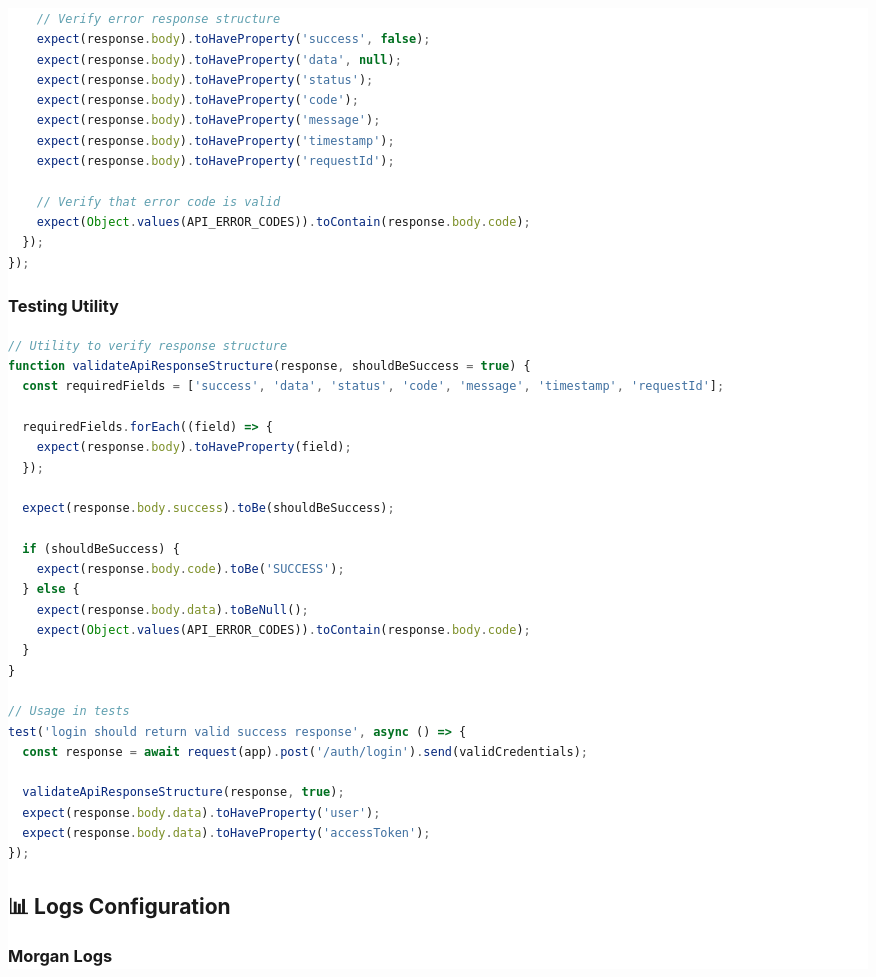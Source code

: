 ```javascript
    // Verify error response structure
    expect(response.body).toHaveProperty('success', false);
    expect(response.body).toHaveProperty('data', null);
    expect(response.body).toHaveProperty('status');
    expect(response.body).toHaveProperty('code');
    expect(response.body).toHaveProperty('message');
    expect(response.body).toHaveProperty('timestamp');
    expect(response.body).toHaveProperty('requestId');

    // Verify that error code is valid
    expect(Object.values(API_ERROR_CODES)).toContain(response.body.code);
  });
});
```

### **Testing Utility**

```javascript
// Utility to verify response structure
function validateApiResponseStructure(response, shouldBeSuccess = true) {
  const requiredFields = ['success', 'data', 'status', 'code', 'message', 'timestamp', 'requestId'];

  requiredFields.forEach((field) => {
    expect(response.body).toHaveProperty(field);
  });

  expect(response.body.success).toBe(shouldBeSuccess);

  if (shouldBeSuccess) {
    expect(response.body.code).toBe('SUCCESS');
  } else {
    expect(response.body.data).toBeNull();
    expect(Object.values(API_ERROR_CODES)).toContain(response.body.code);
  }
}

// Usage in tests
test('login should return valid success response', async () => {
  const response = await request(app).post('/auth/login').send(validCredentials);

  validateApiResponseStructure(response, true);
  expect(response.body.data).toHaveProperty('user');
  expect(response.body.data).toHaveProperty('accessToken');
});
```

## 📊 **Logs Configuration**

### **Morgan Logs**
